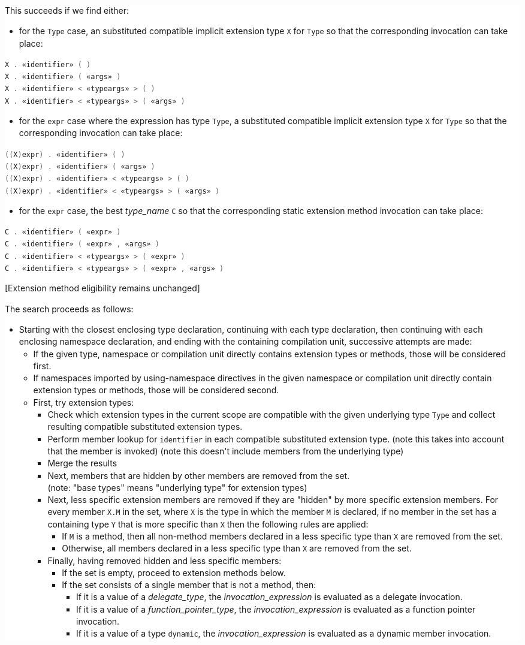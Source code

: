 This succeeds if we find either:
- for the `Type` case,
  an substituted compatible implicit extension type `X` for `Type`
  so that the corresponding invocation can take place:
```csharp
X . «identifier» ( )
X . «identifier» ( «args» )
X . «identifier» < «typeargs» > ( )
X . «identifier» < «typeargs» > ( «args» )
```
- for the `expr` case where the expression has type `Type`,
  a substituted compatible implicit extension type `X` for `Type`
  so that the corresponding invocation can take place:
```csharp
((X)expr) . «identifier» ( )
((X)expr) . «identifier» ( «args» )
((X)expr) . «identifier» < «typeargs» > ( )
((X)expr) . «identifier» < «typeargs» > ( «args» )
```
- for the `expr` case, the best *type_name* `C`
  so that the corresponding static extension method invocation can take place:
```csharp
C . «identifier» ( «expr» )
C . «identifier» ( «expr» , «args» )
C . «identifier» < «typeargs» > ( «expr» )
C . «identifier» < «typeargs» > ( «expr» , «args» )
```

[Extension method eligibility remains unchanged]

The search proceeds as follows:

- Starting with the closest enclosing type declaration, continuing with each type declaration,
  then continuing with each enclosing namespace declaration, and ending with
  the containing compilation unit, successive attempts are made:
  - If the given type, namespace or compilation unit directly contains extension types or methods,
    those will be considered first.
  - If namespaces imported by using-namespace directives in the given namespace or 
    compilation unit directly contain extension types or methods, those will be considered second.
  - First, try extension types: 
    - Check which extension types in the current scope are compatible with the given underlying type `Type` and 
      collect resulting compatible substituted extension types.
    - Perform member lookup for `identifier` in each compatible substituted extension type.
      (note this takes into account that the member is invoked)
      (note this doesn't include members from the underlying type)
    - Merge the results
    - Next, members that are hidden by other members are removed from the set.  
      (note: "base types" means "underlying type" for extension types)
    - Next, less specific extension members are removed if they are "hidden" by more specific extension members. 
      For every member `X.M` in the set, where `X` is the type in which the member `M` is declared,
      if no member in the set has a containing type `Y` that is more specific than `X` then the following rules are applied:
      - If `M` is a method, then all non-method members declared in a less specific type than `X` are removed from the set.
      - Otherwise, all members declared in a less specific type than `X` are removed from the set.
    - Finally, having removed hidden and less specific members:
      - If the set is empty, proceed to extension methods below.
      - If the set consists of a single member that is not a method, then:
        - If it is a value of a *delegate_type*, the *invocation_expression* 
          is evaluated as a delegate invocation.
        - If it is a value of a *function_pointer_type*, the *invocation_expression* 
          is evaluated as a function pointer invocation.
        - If it is a value of a type `dynamic`, the *invocation_expression* 
          is evaluated as a dynamic member invocation.

[summary]: #summary
[motivation]: #motivation